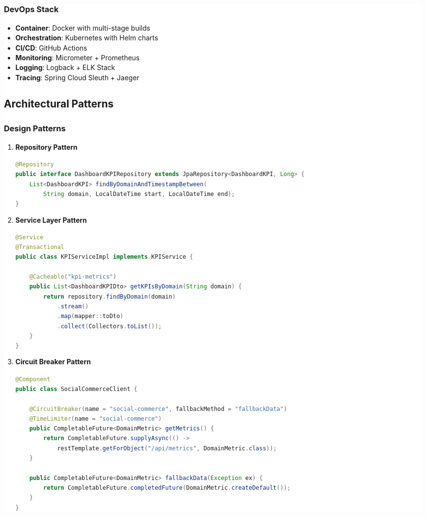 ### DevOps Stack

- **Container**: Docker with multi-stage builds
- **Orchestration**: Kubernetes with Helm charts
- **CI/CD**: GitHub Actions
- **Monitoring**: Micrometer + Prometheus
- **Logging**: Logback + ELK Stack
- **Tracing**: Spring Cloud Sleuth + Jaeger

## Architectural Patterns

### Design Patterns

1. **Repository Pattern**
   ```java
   @Repository
   public interface DashboardKPIRepository extends JpaRepository<DashboardKPI, Long> {
       List<DashboardKPI> findByDomainAndTimestampBetween(
           String domain, LocalDateTime start, LocalDateTime end);
   }
   ```

2. **Service Layer Pattern**
   ```java
   @Service
   @Transactional
   public class KPIServiceImpl implements KPIService {
       
       @Cacheable("kpi-metrics")
       public List<DashboardKPIDto> getKPIsByDomain(String domain) {
           return repository.findByDomain(domain)
               .stream()
               .map(mapper::toDto)
               .collect(Collectors.toList());
       }
   }
   ```

3. **Circuit Breaker Pattern**
   ```java
   @Component
   public class SocialCommerceClient {
       
       @CircuitBreaker(name = "social-commerce", fallbackMethod = "fallbackData")
       @TimeLimiter(name = "social-commerce")
       public CompletableFuture<DomainMetric> getMetrics() {
           return CompletableFuture.supplyAsync(() -> 
               restTemplate.getForObject("/api/metrics", DomainMetric.class));
       }
       
       public CompletableFuture<DomainMetric> fallbackData(Exception ex) {
           return CompletableFuture.completedFuture(DomainMetric.createDefault());
       }
   }
   ```
